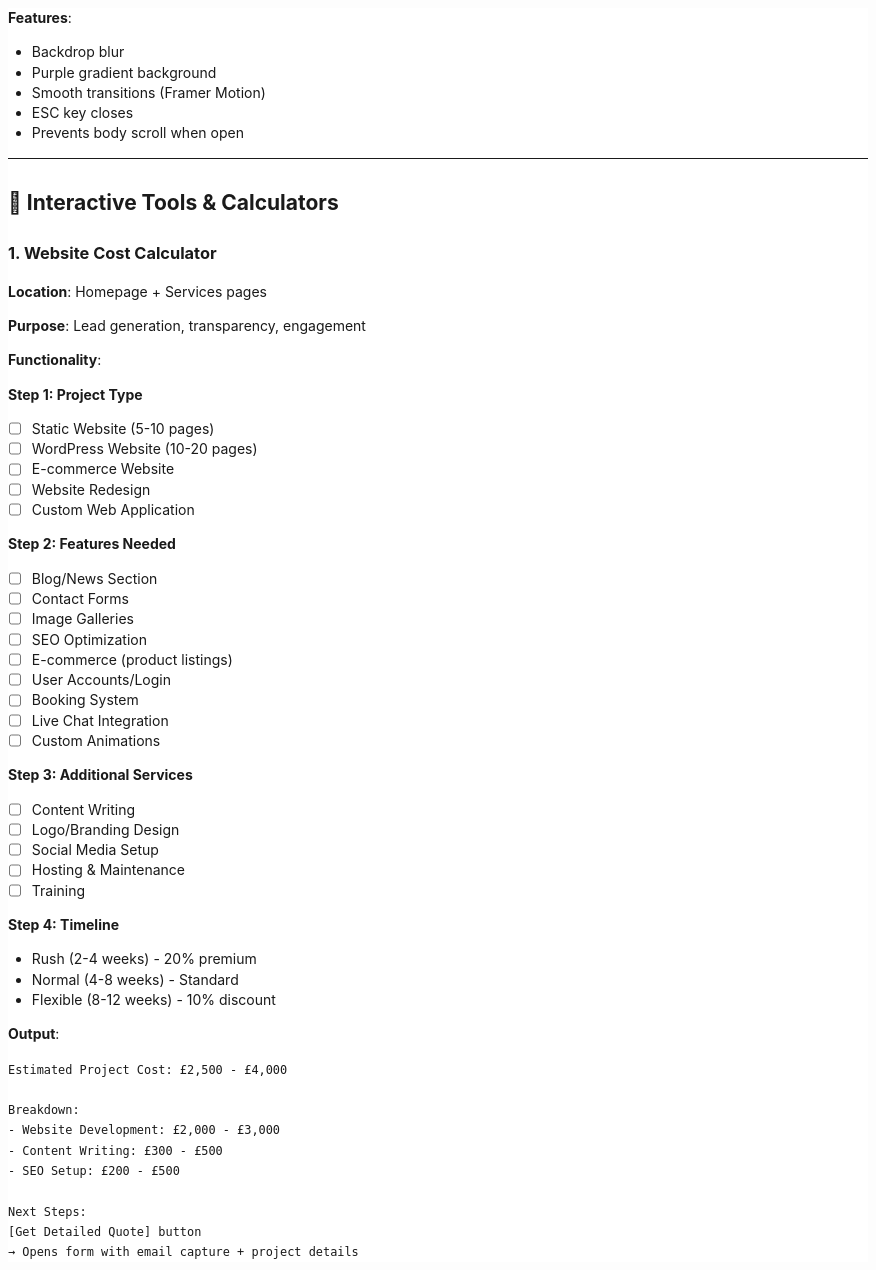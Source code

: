 **Features**:
- Backdrop blur
- Purple gradient background
- Smooth transitions (Framer Motion)
- ESC key closes
- Prevents body scroll when open

---

## 🧮 Interactive Tools & Calculators

### 1. Website Cost Calculator

**Location**: Homepage + Services pages

**Purpose**: Lead generation, transparency, engagement

**Functionality**:

**Step 1: Project Type**
- [ ] Static Website (5-10 pages)
- [ ] WordPress Website (10-20 pages)
- [ ] E-commerce Website
- [ ] Website Redesign
- [ ] Custom Web Application

**Step 2: Features Needed**
- [ ] Blog/News Section
- [ ] Contact Forms
- [ ] Image Galleries
- [ ] SEO Optimization
- [ ] E-commerce (product listings)
- [ ] User Accounts/Login
- [ ] Booking System
- [ ] Live Chat Integration
- [ ] Custom Animations

**Step 3: Additional Services**
- [ ] Content Writing
- [ ] Logo/Branding Design
- [ ] Social Media Setup
- [ ] Hosting & Maintenance
- [ ] Training

**Step 4: Timeline**
- Rush (2-4 weeks) - 20% premium
- Normal (4-8 weeks) - Standard
- Flexible (8-12 weeks) - 10% discount

**Output**:
```
Estimated Project Cost: £2,500 - £4,000

Breakdown:
- Website Development: £2,000 - £3,000
- Content Writing: £300 - £500
- SEO Setup: £200 - £500

Next Steps:
[Get Detailed Quote] button
→ Opens form with email capture + project details
```
